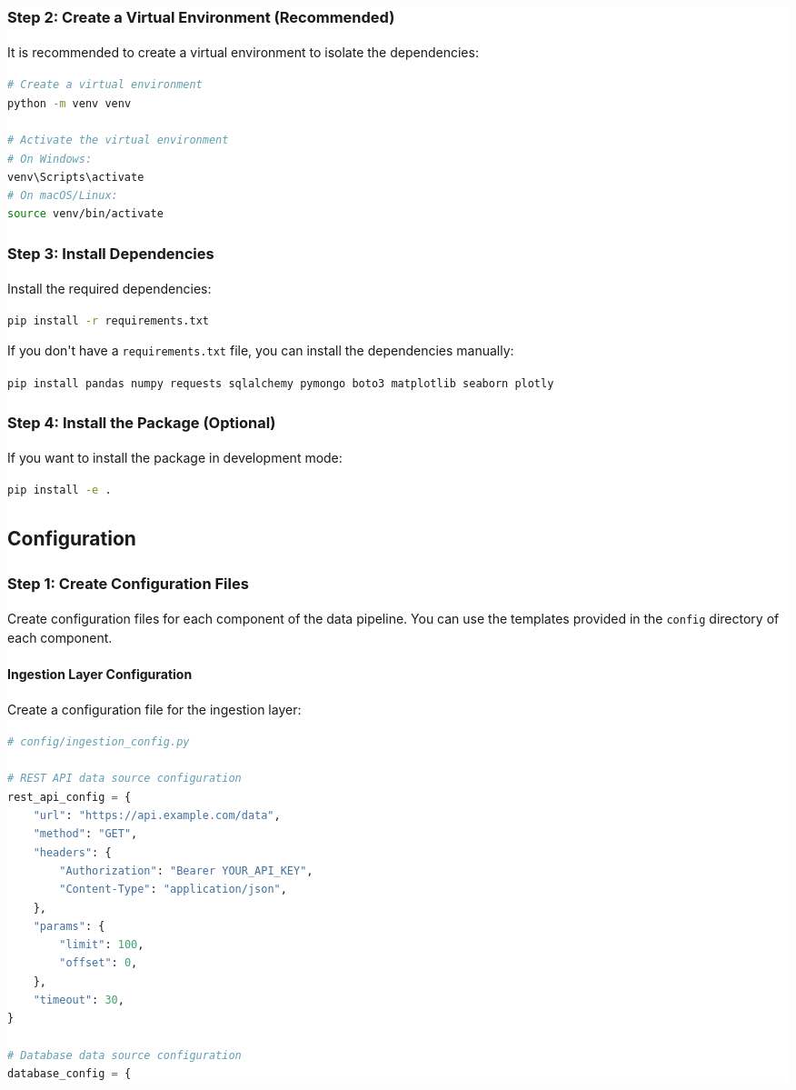 ### Step 2: Create a Virtual Environment (Recommended)

It is recommended to create a virtual environment to isolate the dependencies:

```bash
# Create a virtual environment
python -m venv venv

# Activate the virtual environment
# On Windows:
venv\Scripts\activate
# On macOS/Linux:
source venv/bin/activate
```

### Step 3: Install Dependencies

Install the required dependencies:

```bash
pip install -r requirements.txt
```

If you don't have a `requirements.txt` file, you can install the dependencies manually:

```bash
pip install pandas numpy requests sqlalchemy pymongo boto3 matplotlib seaborn plotly
```

### Step 4: Install the Package (Optional)

If you want to install the package in development mode:

```bash
pip install -e .
```

## Configuration

### Step 1: Create Configuration Files

Create configuration files for each component of the data pipeline. You can use the templates provided in the `config` directory of each component.

#### Ingestion Layer Configuration

Create a configuration file for the ingestion layer:

```python
# config/ingestion_config.py

# REST API data source configuration
rest_api_config = {
    "url": "https://api.example.com/data",
    "method": "GET",
    "headers": {
        "Authorization": "Bearer YOUR_API_KEY",
        "Content-Type": "application/json",
    },
    "params": {
        "limit": 100,
        "offset": 0,
    },
    "timeout": 30,
}

# Database data source configuration
database_config = {
```